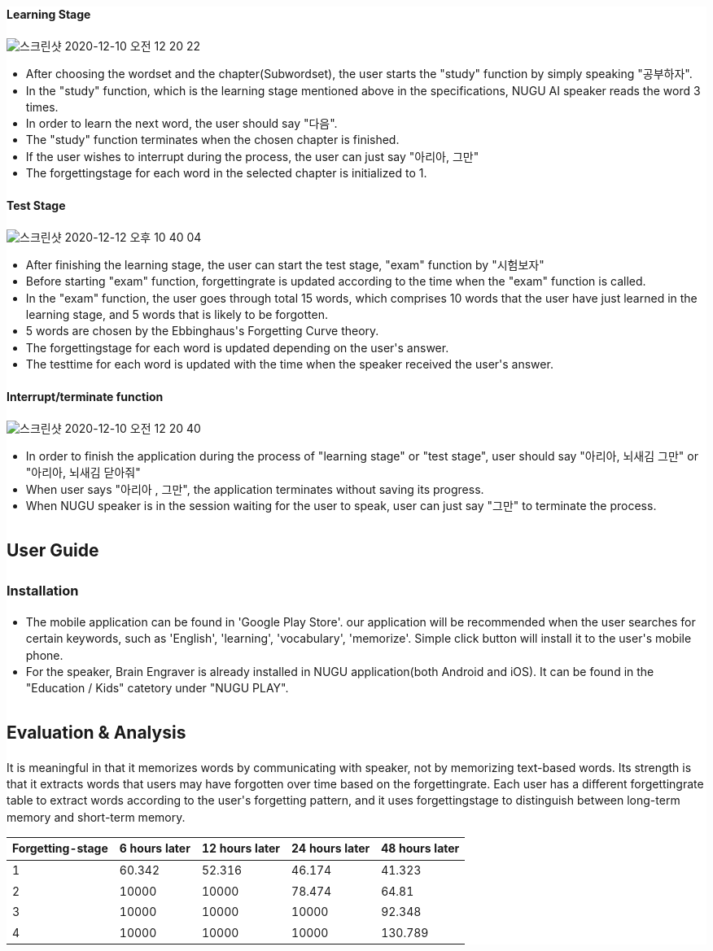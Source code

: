 #### Learning Stage
![스크린샷 2020-12-10 오전 12 20 22](https://user-images.githubusercontent.com/69071182/101649369-27071d00-3a7e-11eb-9517-11c06c977b8f.png)

- After choosing the wordset and the chapter(Subwordset), the user starts the "study" function by simply speaking "공부하자".
- In the "study" function, which is the learning stage mentioned above in the specifications, NUGU AI speaker reads the word 3 times.
- In order to learn the next word, the user should say "다음".
- The "study" function terminates when the chosen chapter is finished.
- If the user wishes to interrupt during the process, the user can just say "아리아, 그만"
- The forgettingstage for each word in the selected chapter is initialized to 1.

#### Test Stage
![스크린샷 2020-12-12 오후 10 40 04](https://user-images.githubusercontent.com/69071182/101985382-0aabf000-3ccb-11eb-8bbe-ca66c21c620f.png)

- After finishing the learning stage, the user can start the test stage, "exam" function by "시험보자"
- Before starting "exam" function, forgettingrate is updated according to the time when the "exam" function is called.
- In the "exam" function, the user goes through total 15 words, which comprises 10 words that the user have just learned in the learning stage, and 5 words that is likely to be forgotten.
- 5 words are chosen by the Ebbinghaus's Forgetting Curve theory.
- The forgettingstage for each word is updated depending on the user's answer.
- The testtime for each word is updated with the time when the speaker received the user's answer.

#### Interrupt/terminate function
![스크린샷 2020-12-10 오전 12 20 40](https://user-images.githubusercontent.com/69071182/101649400-2ec6c180-3a7e-11eb-8a22-fd8194768dfc.png)

- In order to finish the application during the process of "learning stage" or "test stage", user should say "아리아, 뇌새김 그만" or "아리아, 뇌새김 닫아줘"
- When user says "아리아 , 그만", the application terminates without saving its progress.
- When NUGU speaker is in the session waiting for the user to speak, user can just say "그만" to terminate the process.

## User Guide
### Installation
- The mobile application can be found in 'Google Play Store'. our application will be recommended when the user searches for certain keywords, such as 'English', 'learning', 'vocabulary', 'memorize'. Simple click button will install it to the user's mobile phone. 
- For the speaker, Brain Engraver is already installed in NUGU application(both Android and iOS). It can be found in the "Education / Kids" catetory under "NUGU PLAY".

## Evaluation & Analysis
It is meaningful in that it memorizes words by communicating with speaker, not by memorizing text-based words. Its strength is that it extracts words that users may have forgotten over time based on the forgettingrate. Each user has a different forgettingrate table to extract words according to the user's forgetting pattern, and it uses forgettingstage to distinguish between long-term memory and short-term memory.

Forgetting-stage | 6 hours later | 12 hours later | 24 hours later | 48 hours later |
--- | --- | --- | --- | --- |
1 | 60.342 | 52.316 | 46.174 | 41.323 |
2 | 10000 | 10000 | 78.474 | 64.81 |
3 | 10000 | 10000 | 10000 | 92.348 |
4 | 10000 | 10000 | 10000 | 130.789 |
